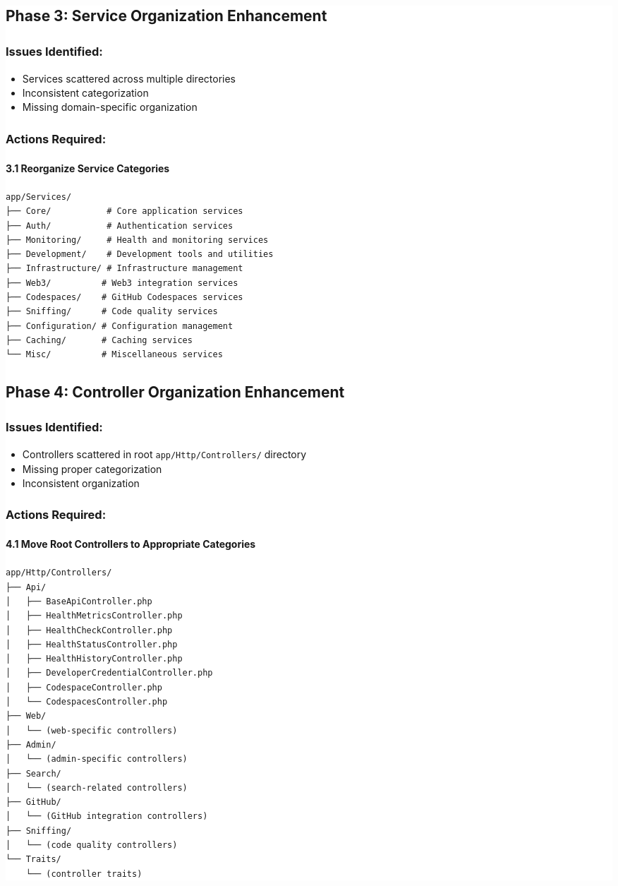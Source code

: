 ## Phase 3: Service Organization Enhancement

### Issues Identified:
- Services scattered across multiple directories
- Inconsistent categorization
- Missing domain-specific organization

### Actions Required:

#### 3.1 Reorganize Service Categories
```
app/Services/
├── Core/           # Core application services
├── Auth/           # Authentication services
├── Monitoring/     # Health and monitoring services
├── Development/    # Development tools and utilities
├── Infrastructure/ # Infrastructure management
├── Web3/          # Web3 integration services
├── Codespaces/    # GitHub Codespaces services
├── Sniffing/      # Code quality services
├── Configuration/ # Configuration management
├── Caching/       # Caching services
└── Misc/          # Miscellaneous services
```

## Phase 4: Controller Organization Enhancement

### Issues Identified:
- Controllers scattered in root `app/Http/Controllers/` directory
- Missing proper categorization
- Inconsistent organization

### Actions Required:

#### 4.1 Move Root Controllers to Appropriate Categories
```
app/Http/Controllers/
├── Api/
│   ├── BaseApiController.php
│   ├── HealthMetricsController.php
│   ├── HealthCheckController.php
│   ├── HealthStatusController.php
│   ├── HealthHistoryController.php
│   ├── DeveloperCredentialController.php
│   ├── CodespaceController.php
│   └── CodespacesController.php
├── Web/
│   └── (web-specific controllers)
├── Admin/
│   └── (admin-specific controllers)
├── Search/
│   └── (search-related controllers)
├── GitHub/
│   └── (GitHub integration controllers)
├── Sniffing/
│   └── (code quality controllers)
└── Traits/
    └── (controller traits)
```
